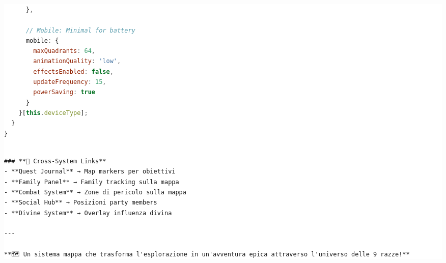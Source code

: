 ```javascript
      },
      
      // Mobile: Minimal for battery
      mobile: {
        maxQuadrants: 64,
        animationQuality: 'low',
        effectsEnabled: false,
        updateFrequency: 15,
        powerSaving: true
      }
    }[this.deviceType];
  }
}
```
```

### **🔗 Cross-System Links**
- **Quest Journal** → Map markers per obiettivi
- **Family Panel** → Family tracking sulla mappa
- **Combat System** → Zone di pericolo sulla mappa  
- **Social Hub** → Posizioni party members
- **Divine System** → Overlay influenza divina

---

**🗺️ Un sistema mappa che trasforma l'esplorazione in un'avventura epica attraverso l'universo delle 9 razze!**
